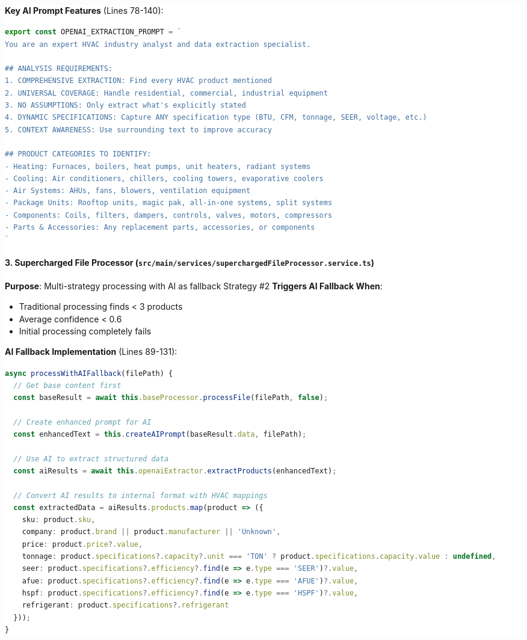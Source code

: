 **Key AI Prompt Features** (Lines 78-140):
```typescript
export const OPENAI_EXTRACTION_PROMPT = `
You are an expert HVAC industry analyst and data extraction specialist.

## ANALYSIS REQUIREMENTS:
1. COMPREHENSIVE EXTRACTION: Find every HVAC product mentioned
2. UNIVERSAL COVERAGE: Handle residential, commercial, industrial equipment  
3. NO ASSUMPTIONS: Only extract what's explicitly stated
4. DYNAMIC SPECIFICATIONS: Capture ANY specification type (BTU, CFM, tonnage, SEER, voltage, etc.)
5. CONTEXT AWARENESS: Use surrounding text to improve accuracy

## PRODUCT CATEGORIES TO IDENTIFY:
- Heating: Furnaces, boilers, heat pumps, unit heaters, radiant systems
- Cooling: Air conditioners, chillers, cooling towers, evaporative coolers  
- Air Systems: AHUs, fans, blowers, ventilation equipment
- Package Units: Rooftop units, magic pak, all-in-one systems, split systems
- Components: Coils, filters, dampers, controls, valves, motors, compressors
- Parts & Accessories: Any replacement parts, accessories, or components
`
```

#### **3. Supercharged File Processor** (`src/main/services/superchargedFileProcessor.service.ts`)
**Purpose**: Multi-strategy processing with AI as fallback Strategy #2
**Triggers AI Fallback When**:
- Traditional processing finds < 3 products
- Average confidence < 0.6
- Initial processing completely fails

**AI Fallback Implementation** (Lines 89-131):
```typescript
async processWithAIFallback(filePath) {
  // Get base content first
  const baseResult = await this.baseProcessor.processFile(filePath, false);
  
  // Create enhanced prompt for AI
  const enhancedText = this.createAIPrompt(baseResult.data, filePath);
  
  // Use AI to extract structured data
  const aiResults = await this.openaiExtractor.extractProducts(enhancedText);
  
  // Convert AI results to internal format with HVAC mappings
  const extractedData = aiResults.products.map(product => ({
    sku: product.sku,
    company: product.brand || product.manufacturer || 'Unknown',
    price: product.price?.value,
    tonnage: product.specifications?.capacity?.unit === 'TON' ? product.specifications.capacity.value : undefined,
    seer: product.specifications?.efficiency?.find(e => e.type === 'SEER')?.value,
    afue: product.specifications?.efficiency?.find(e => e.type === 'AFUE')?.value,
    hspf: product.specifications?.efficiency?.find(e => e.type === 'HSPF')?.value,
    refrigerant: product.specifications?.refrigerant
  }));
}
```
